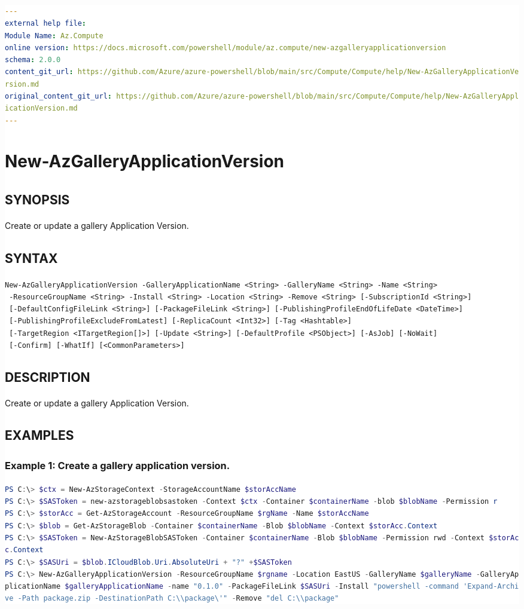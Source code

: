 ```yaml
---
external help file: 
Module Name: Az.Compute
online version: https://docs.microsoft.com/powershell/module/az.compute/new-azgalleryapplicationversion
schema: 2.0.0
content_git_url: https://github.com/Azure/azure-powershell/blob/main/src/Compute/Compute/help/New-AzGalleryApplicationVersion.md
original_content_git_url: https://github.com/Azure/azure-powershell/blob/main/src/Compute/Compute/help/New-AzGalleryApplicationVersion.md
---
```


# New-AzGalleryApplicationVersion

## SYNOPSIS
Create or update a gallery Application Version.

## SYNTAX

```
New-AzGalleryApplicationVersion -GalleryApplicationName <String> -GalleryName <String> -Name <String>
 -ResourceGroupName <String> -Install <String> -Location <String> -Remove <String> [-SubscriptionId <String>]
 [-DefaultConfigFileLink <String>] [-PackageFileLink <String>] [-PublishingProfileEndOfLifeDate <DateTime>]
 [-PublishingProfileExcludeFromLatest] [-ReplicaCount <Int32>] [-Tag <Hashtable>]
 [-TargetRegion <ITargetRegion[]>] [-Update <String>] [-DefaultProfile <PSObject>] [-AsJob] [-NoWait]
 [-Confirm] [-WhatIf] [<CommonParameters>]
```

## DESCRIPTION
Create or update a gallery Application Version.

## EXAMPLES

### Example 1: Create a gallery application version.
```powershell
PS C:\> $ctx = New-AzStorageContext -StorageAccountName $storAccName
PS C:\> $SASToken = new-azstorageblobsastoken -Context $ctx -Container $containerName -blob $blobName -Permission r
PS C:\> $storAcc = Get-AzStorageAccount -ResourceGroupName $rgName -Name $storAccName
PS C:\> $blob = Get-AzStorageBlob -Container $containerName -Blob $blobName -Context $storAcc.Context
PS C:\> $SASToken = New-AzStorageBlobSASToken -Container $containerName -Blob $blobName -Permission rwd -Context $storAcc.Context
PS C:\> $SASUri = $blob.ICloudBlob.Uri.AbsoluteUri + "?" +$SASToken 
PS C:\> New-AzGalleryApplicationVersion -ResourceGroupName $rgname -Location EastUS -GalleryName $galleryName -GalleryApplicationName $galleryApplicationName -name "0.1.0" -PackageFileLink $SASUri -Install "powershell -command 'Expand-Archive -Path package.zip -DestinationPath C:\\package\'" -Remove "del C:\\package" 

```

